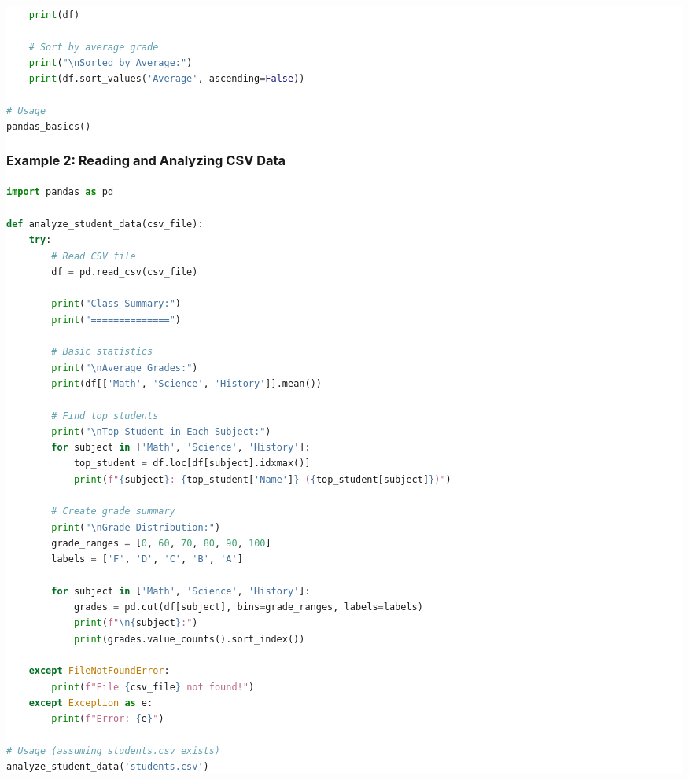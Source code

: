 ```python
    print(df)
    
    # Sort by average grade
    print("\nSorted by Average:")
    print(df.sort_values('Average', ascending=False))

# Usage
pandas_basics()
```

### Example 2: Reading and Analyzing CSV Data
```python
import pandas as pd

def analyze_student_data(csv_file):
    try:
        # Read CSV file
        df = pd.read_csv(csv_file)
        
        print("Class Summary:")
        print("==============")
        
        # Basic statistics
        print("\nAverage Grades:")
        print(df[['Math', 'Science', 'History']].mean())
        
        # Find top students
        print("\nTop Student in Each Subject:")
        for subject in ['Math', 'Science', 'History']:
            top_student = df.loc[df[subject].idxmax()]
            print(f"{subject}: {top_student['Name']} ({top_student[subject]})")
        
        # Create grade summary
        print("\nGrade Distribution:")
        grade_ranges = [0, 60, 70, 80, 90, 100]
        labels = ['F', 'D', 'C', 'B', 'A']
        
        for subject in ['Math', 'Science', 'History']:
            grades = pd.cut(df[subject], bins=grade_ranges, labels=labels)
            print(f"\n{subject}:")
            print(grades.value_counts().sort_index())
            
    except FileNotFoundError:
        print(f"File {csv_file} not found!")
    except Exception as e:
        print(f"Error: {e}")

# Usage (assuming students.csv exists)
analyze_student_data('students.csv')
```

